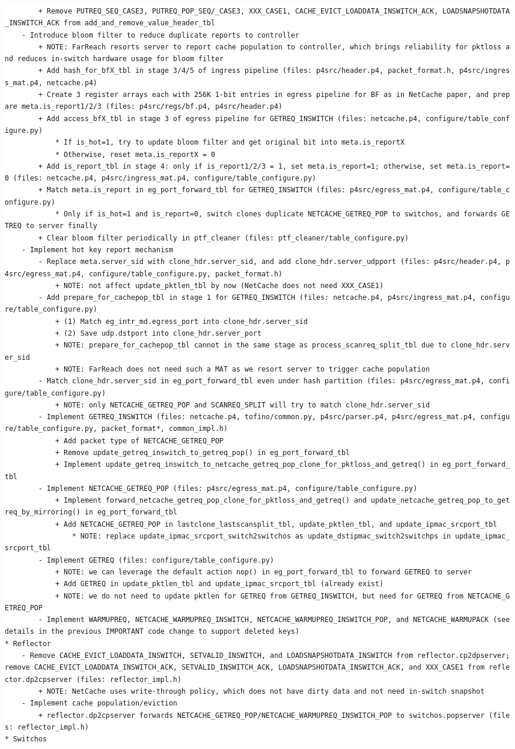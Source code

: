 			+ Remove PUTREQ_SEQ_CASE3, PUTREQ_POP_SEQ/_CASE3, XXX_CASE1, CACHE_EVICT_LOADDATA_INSWITCH_ACK, LOADSNAPSHOTDATA_INSWITCH_ACK from add_and_remove_value_header_tbl
		- Introduce bloom filter to reduce duplicate reports to controller
			+ NOTE: FarReach resorts server to report cache population to controller, which brings reliability for pktloss and reduces in-switch hardware usage for bloom filter
			+ Add hash_for_bfX_tbl in stage 3/4/5 of ingress pipeline (files: p4src/header.p4, packet_format.h, p4src/ingress_mat.p4, netcache.p4)
			+ Create 3 register arrays each with 256K 1-bit entries in egress pipeline for BF as in NetCache paper, and prepare meta.is_report1/2/3 (files: p4src/regs/bf.p4, p4src/header.p4)
			+ Add access_bfX_tbl in stage 3 of egress pipeline for GETREQ_INSWITCH (files: netcache.p4, configure/table_configure.py)
				* If is_hot=1, try to update bloom filter and get original bit into meta.is_reportX
				* Otherwise, reset meta.is_reportX = 0
			+ Add is_report_tbl in stage 4: only if is_report1/2/3 = 1, set meta.is_report=1; otherwise, set meta.is_report=0 (files: netcache.p4, p4src/ingress_mat.p4, configure/table_configure.py)
			+ Match meta.is_report in eg_port_forward_tbl for GETREQ_INSWITCH (files: p4src/egress_mat.p4, configure/table_configure.py)
				* Only if is_hot=1 and is_report=0, switch clones duplicate NETCACHE_GETREQ_POP to switchos, and forwards GETREQ to server finally
			+ Clear bloom filter periodically in ptf_cleaner (files: ptf_cleaner/table_configure.py)
		- Implement hot key report mechanism
			- Replace meta.server_sid with clone_hdr.server_sid, and add clone_hdr.server_udpport (files: p4src/header.p4, p4src/egress_mat.p4, configure/table_configure.py, packet_format.h)
				+ NOTE: not affect update_pktlen_tbl by now (NetCache does not need XXX_CASE1)
			- Add prepare_for_cachepop_tbl in stage 1 for GETREQ_INSWITCH (files: netcache.p4, p4src/ingress_mat.p4, configure/table_configure.py)
				+ (1) Match eg_intr_md.egress_port into clone_hdr.server_sid 
				+ (2) Save udp.dstport into clone_hdr.server_port
				+ NOTE: prepare_for_cachepop_tbl cannot in the same stage as process_scanreq_split_tbl due to clone_hdr.server_sid
				+ NOTE: FarReach does not need such a MAT as we resort server to trigger cache population
			- Match clone_hdr.server_sid in eg_port_forward_tbl even under hash partition (files: p4src/egress_mat.p4, configure/table_configure.py)
				+ NOTE: only NETCACHE_GETREQ_POP and SCANREQ_SPLIT will try to match clone_hdr.server_sid
			- Implement GETREQ_INSWITCH (files: netcache.p4, tofino/common.py, p4src/parser.p4, p4src/egress_mat.p4, configure/table_configure.py, packet_format*, common_impl.h)
				+ Add packet type of NETCACHE_GETREQ_POP
				+ Remove update_getreq_inswitch_to_getreq_pop() in eg_port_forward_tbl
				+ Implement update_getreq_inswitch_to_netcache_getreq_pop_clone_for_pktloss_and_getreq() in eg_port_forward_tbl
			- Implement NETCACHE_GETREQ_POP (files: p4src/egress_mat.p4, configure/table_configure.py)
				+ Implement forward_netcache_getreq_pop_clone_for_pktloss_and_getreq() and update_netcache_getreq_pop_to_getreq_by_mirroring() in eg_port_forward_tbl
				+ Add NETCACHE_GETREQ_POP in lastclone_lastscansplit_tbl, update_pktlen_tbl, and update_ipmac_srcport_tbl
					* NOTE: replace update_ipmac_srcport_switch2switchos as update_dstipmac_switch2switchps in update_ipmac_srcport_tbl
			- Implement GETREQ (files: configure/table_configure.py)
				+ NOTE: we can leverage the default action nop() in eg_port_forward_tbl to forward GETREQ to server
				+ Add GETREQ in update_pktlen_tbl and update_ipmac_srcport_tbl (already exist)
				+ NOTE: we do not need to update pktlen for GETREQ from GETREQ_INSWITCH, but need for GETREQ from NETCACHE_GETREQ_POP
			- Implement WARMUPREQ, NETCACHE_WARMUPREQ_INSWITCH, NETCACHE_WARMUPREQ_INSWITCH_POP, and NETCACHE_WARMUPACK (see details in the previous IMPORTANT code change to support deleted keys)
	* Reflector
		- Remove CACHE_EVICT_LOADDATA_INSWITCH, SETVALID_INSWITCH, and LOADSNAPSHOTDATA_INSWITCH from reflector.cp2dpserver; remove CACHE_EVICT_LOADDATA_INSWITCH_ACK, SETVALID_INSWITCH_ACK, LOADSNAPSHOTDATA_INSWITCH_ACK, and XXX_CASE1 from reflector.dp2cpserver (files: reflector_impl.h)
			+ NOTE: NetCache uses write-through policy, which does not have dirty data and not need in-switch snapshot
		- Implement cache population/eviction
			+ reflector.dp2cpserver forwards NETCACHE_GETREQ_POP/NETCACHE_WARMUPREQ_INSWITCH_POP to switchos.popserver (files: reflector_impl.h)
	* Switchos